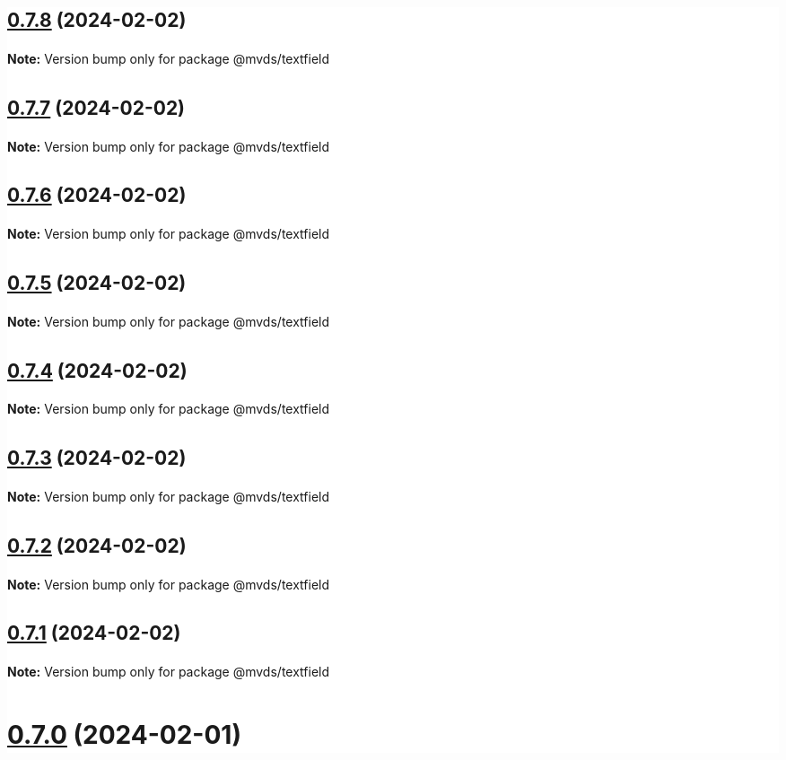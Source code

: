 ## [0.7.8](https://bitbucket.migrationsverket.se:7999/team-dream/dream/compare/@mvds/textfield@0.7.7...@mvds/textfield@0.7.8) (2024-02-02)

**Note:** Version bump only for package @mvds/textfield

## [0.7.7](https://bitbucket.migrationsverket.se:7999/team-dream/dream/compare/@mvds/textfield@0.7.6...@mvds/textfield@0.7.7) (2024-02-02)

**Note:** Version bump only for package @mvds/textfield

## [0.7.6](https://bitbucket.migrationsverket.se:7999/team-dream/dream/compare/@mvds/textfield@0.7.5...@mvds/textfield@0.7.6) (2024-02-02)

**Note:** Version bump only for package @mvds/textfield

## [0.7.5](https://bitbucket.migrationsverket.se:7999/team-dream/dream/compare/@mvds/textfield@0.7.4...@mvds/textfield@0.7.5) (2024-02-02)

**Note:** Version bump only for package @mvds/textfield

## [0.7.4](https://bitbucket.migrationsverket.se:7999/team-dream/dream/compare/@mvds/textfield@0.7.3...@mvds/textfield@0.7.4) (2024-02-02)

**Note:** Version bump only for package @mvds/textfield

## [0.7.3](https://bitbucket.migrationsverket.se:7999/team-dream/dream/compare/@mvds/textfield@0.7.2...@mvds/textfield@0.7.3) (2024-02-02)

**Note:** Version bump only for package @mvds/textfield

## [0.7.2](https://bitbucket.migrationsverket.se:7999/team-dream/dream/compare/@mvds/textfield@0.7.1...@mvds/textfield@0.7.2) (2024-02-02)

**Note:** Version bump only for package @mvds/textfield

## [0.7.1](https://bitbucket.migrationsverket.se:7999/team-dream/dream/compare/@mvds/textfield@0.7.0...@mvds/textfield@0.7.1) (2024-02-02)

**Note:** Version bump only for package @mvds/textfield

# [0.7.0](https://bitbucket.migrationsverket.se:7999/team-dream/dream/compare/@mvds/textfield@0.6.0...@mvds/textfield@0.7.0) (2024-02-01)
